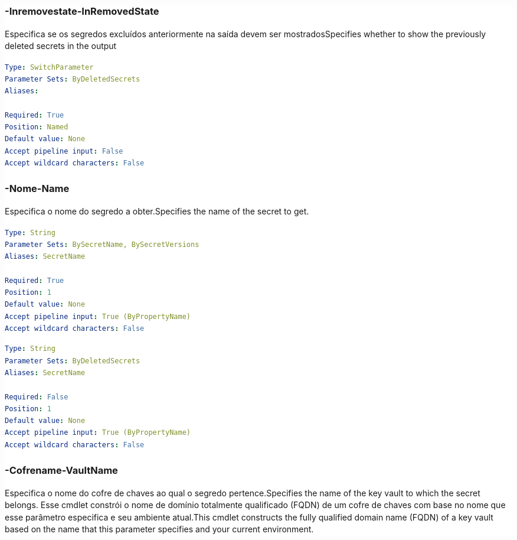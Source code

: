 ### <span data-ttu-id="a1082-136">-Inremovestate</span><span class="sxs-lookup"><span data-stu-id="a1082-136">-InRemovedState</span></span>
<span data-ttu-id="a1082-137">Especifica se os segredos excluídos anteriormente na saída devem ser mostrados</span><span class="sxs-lookup"><span data-stu-id="a1082-137">Specifies whether to show the previously deleted secrets in the output</span></span>

```yaml
Type: SwitchParameter
Parameter Sets: ByDeletedSecrets
Aliases: 

Required: True
Position: Named
Default value: None
Accept pipeline input: False
Accept wildcard characters: False
```

### <span data-ttu-id="a1082-138">-Nome</span><span class="sxs-lookup"><span data-stu-id="a1082-138">-Name</span></span>
<span data-ttu-id="a1082-139">Especifica o nome do segredo a obter.</span><span class="sxs-lookup"><span data-stu-id="a1082-139">Specifies the name of the secret to get.</span></span>

```yaml
Type: String
Parameter Sets: BySecretName, BySecretVersions
Aliases: SecretName

Required: True
Position: 1
Default value: None
Accept pipeline input: True (ByPropertyName)
Accept wildcard characters: False
```

```yaml
Type: String
Parameter Sets: ByDeletedSecrets
Aliases: SecretName

Required: False
Position: 1
Default value: None
Accept pipeline input: True (ByPropertyName)
Accept wildcard characters: False
```

### <span data-ttu-id="a1082-140">-Cofrename</span><span class="sxs-lookup"><span data-stu-id="a1082-140">-VaultName</span></span>
<span data-ttu-id="a1082-141">Especifica o nome do cofre de chaves ao qual o segredo pertence.</span><span class="sxs-lookup"><span data-stu-id="a1082-141">Specifies the name of the key vault to which the secret belongs.</span></span>
<span data-ttu-id="a1082-142">Esse cmdlet constrói o nome de domínio totalmente qualificado (FQDN) de um cofre de chaves com base no nome que esse parâmetro especifica e seu ambiente atual.</span><span class="sxs-lookup"><span data-stu-id="a1082-142">This cmdlet constructs the fully qualified domain name (FQDN) of a key vault based on the name that this parameter specifies and your current environment.</span></span>
